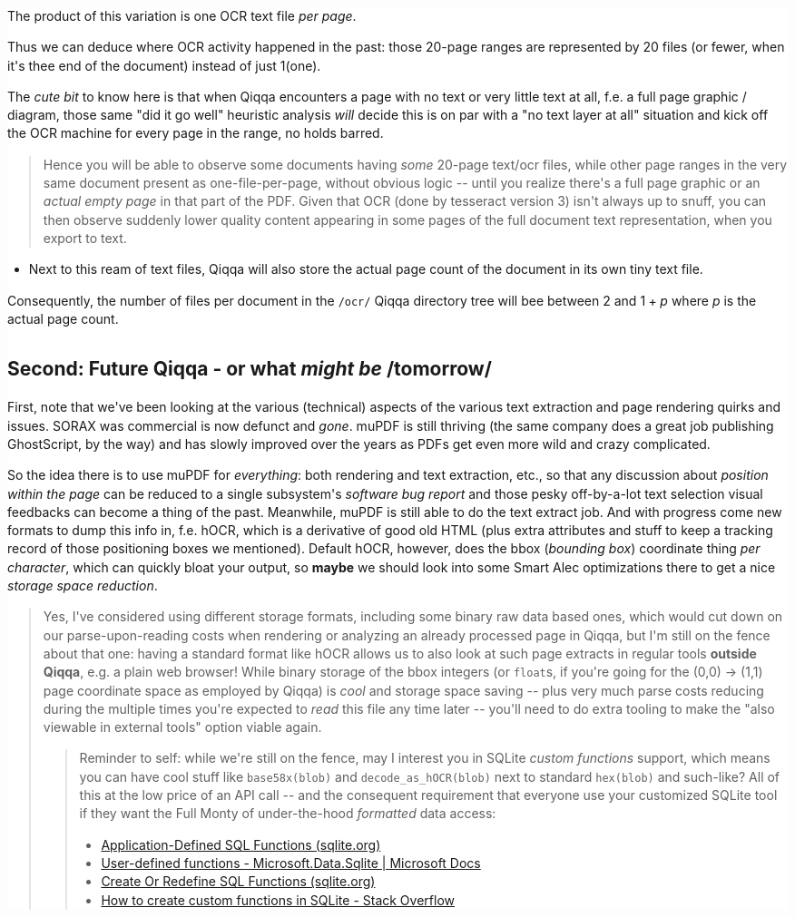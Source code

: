   The product of this variation is one OCR text file *per page*.

  Thus we can deduce where OCR activity happened in the past: those 20-page ranges are represented by 20 files (or fewer, when it's thee end of the document) instead of just 1(one).

  The *cute bit* to know here is that when Qiqqa encounters a page with no text or very little text at all, f.e. a full page graphic / diagram, those same "did it go well" heuristic analysis *will* decide this is on par with a "no text layer at all" situation and kick off the OCR machine for every page in the range, no holds barred.

  > Hence you will be able to observe some documents having *some* 20-page text/ocr files, while other page ranges in the very same document present as one-file-per-page, without obvious logic -- until you realize there's a full page graphic or an *actual empty page* in that part of the PDF. Given that OCR (done by tesseract version 3) isn't always up to snuff, you can then observe suddenly lower quality content appearing in some pages of the full document text representation, when you export to text.

- Next to this ream of text files, Qiqqa will also store the actual page count of the document in its own tiny text file.

Consequently, the number of files per document in the `/ocr/` Qiqqa directory tree will bee between $2$ and $1 + p$ where $p$ is the actual page count.



## Second: Future Qiqqa - or what *might be* /tomorrow/

First, note that we've been looking at the various (technical) aspects of the various text extraction and page rendering quirks and issues. SORAX was commercial is now defunct and *gone*. muPDF is still thriving (the same company does a great job publishing GhostScript, by the way) and has slowly improved over the years as PDFs get even more wild and crazy complicated.

So the idea there is to use muPDF for *everything*: both rendering and text extraction, etc., so that any discussion about *position within the page* can be reduced to a single subsystem's *software bug report* and those pesky off-by-a-lot text selection visual feedbacks can become a thing of the past.
Meanwhile, muPDF is still able to do the text extract job. And with progress come new formats to dump this info in, f.e. hOCR, which is a derivative of good old HTML (plus extra attributes and stuff to keep a tracking record of those positioning boxes we mentioned). 
Default hOCR, however, does the bbox (*bounding box*) coordinate thing *per character*, which can quickly bloat your output, so **maybe** we should look into some Smart Alec optimizations there to get a nice *storage space reduction*.

> Yes, I've considered using different storage formats, including some binary raw data based ones, which would cut down on our parse-upon-reading costs when rendering or analyzing an already processed page in Qiqqa, but I'm still on the fence about that one: having a standard format like hOCR allows us to also look at such page extracts in regular tools **outside Qiqqa**, e.g. a plain web browser! 
> While binary storage of the bbox integers (or `float`s, if you're going for the (0,0) -> (1,1) page coordinate space as employed by Qiqqa) is *cool* and storage space saving -- plus very much parse costs reducing during the multiple times you're expected to *read* this file any time later -- you'll need to do extra tooling to make the "also viewable in external tools" option viable again.
> 
> > Reminder to self: while we're still on the fence, may I interest you in SQLite *custom functions* support, which means you can have cool stuff like `base58x(blob)` and `decode_as_hOCR(blob)` next to standard `hex(blob)` and such-like? All of this at the low price of an API call -- and the consequent requirement that everyone use your customized SQLite tool if they want the Full Monty of under-the-hood *formatted* data access: 
> > - [Application-Defined SQL Functions (sqlite.org)](https://www.sqlite.org/appfunc.html)
> > - [User-defined functions - Microsoft.Data.Sqlite | Microsoft Docs](https://docs.microsoft.com/en-us/dotnet/standard/data/sqlite/user-defined-functions)
> > - [Create Or Redefine SQL Functions (sqlite.org)](https://sqlite.org/c3ref/create_function.html)
> > - [How to create custom functions in SQLite - Stack Overflow](https://stackoverflow.com/questions/2108870/how-to-create-custom-functions-in-sqlite)
> >  